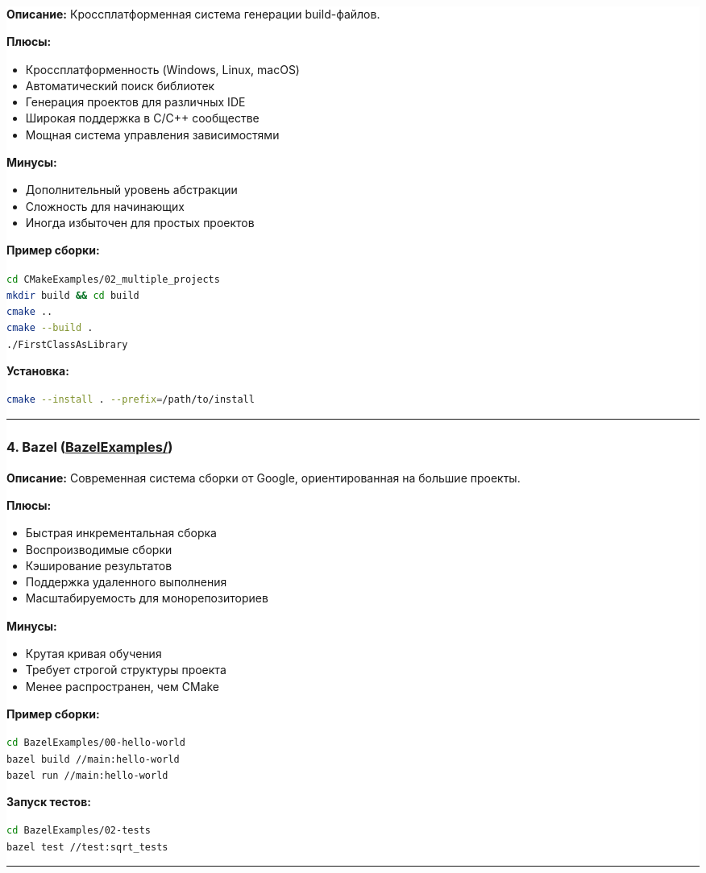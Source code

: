 **Описание:** Кроссплатформенная система генерации build-файлов.

**Плюсы:**
- Кроссплатформенность (Windows, Linux, macOS)
- Автоматический поиск библиотек
- Генерация проектов для различных IDE
- Широкая поддержка в C/C++ сообществе
- Мощная система управления зависимостями

**Минусы:**
- Дополнительный уровень абстракции
- Сложность для начинающих
- Иногда избыточен для простых проектов

**Пример сборки:**
```bash
cd CMakeExamples/02_multiple_projects
mkdir build && cd build
cmake ..
cmake --build .
./FirstClassAsLibrary
```

**Установка:**
```bash
cmake --install . --prefix=/path/to/install
```

---

### 4. Bazel ([BazelExamples/](BazelExamples/))

**Описание:** Современная система сборки от Google, ориентированная на большие проекты.

**Плюсы:**
- Быстрая инкрементальная сборка
- Воспроизводимые сборки
- Кэширование результатов
- Поддержка удаленного выполнения
- Масштабируемость для монорепозиториев

**Минусы:**
- Крутая кривая обучения
- Требует строгой структуры проекта
- Менее распространен, чем CMake

**Пример сборки:**
```bash
cd BazelExamples/00-hello-world
bazel build //main:hello-world
bazel run //main:hello-world
```

**Запуск тестов:**
```bash
cd BazelExamples/02-tests
bazel test //test:sqrt_tests
```

---
